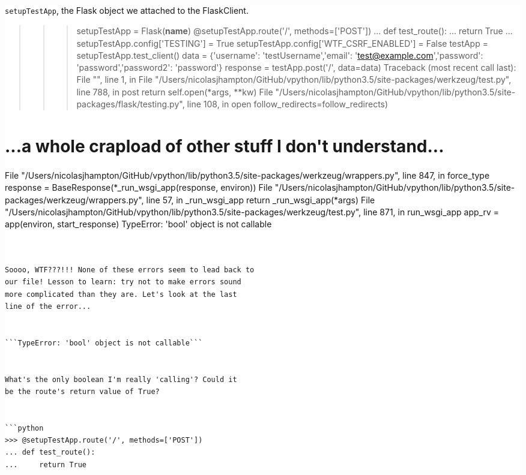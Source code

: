 ```setupTestApp```, the Flask object we attached to the FlaskClient. 
>>> setupTestApp = Flask(__name__)
>>> @setupTestApp.route('/', methods=['POST'])
... def test_route():
...     return True
... 
>>> setupTestApp.config['TESTING'] = True
>>> setupTestApp.config['WTF_CSRF_ENABLED'] = False
>>> testApp = setupTestApp.test_client()
>>> data = {'username': 'testUsername','email': 'test@example.com','password': 'password','password2': 'password'}
>>> response = testApp.post('/', data=data)
Traceback (most recent call last):
  File "<stdin>", line 1, in <module>
  File "/Users/nicolasjhampton/GitHub/vpython/lib/python3.5/site-packages/werkzeug/test.py", line 788, in post
    return self.open(*args, **kw)
  File "/Users/nicolasjhampton/GitHub/vpython/lib/python3.5/site-packages/flask/testing.py", line 108, in open
    follow_redirects=follow_redirects)
  
  # ...a whole crapload of other stuff I don't understand...
  
  File "/Users/nicolasjhampton/GitHub/vpython/lib/python3.5/site-packages/werkzeug/wrappers.py", line 847, in force_type
    response = BaseResponse(*_run_wsgi_app(response, environ))
  File "/Users/nicolasjhampton/GitHub/vpython/lib/python3.5/site-packages/werkzeug/wrappers.py", line 57, in _run_wsgi_app
    return _run_wsgi_app(*args)
  File "/Users/nicolasjhampton/GitHub/vpython/lib/python3.5/site-packages/werkzeug/test.py", line 871, in run_wsgi_app
    app_rv = app(environ, start_response)
TypeError: 'bool' object is not callable
```


Soooo, WTF???!!! None of these errors seem to lead back to 
our file! Lesson to learn: try not to make errors sound 
more complicated than they are. Let's look at the last 
line of the error...


```TypeError: 'bool' object is not callable```


What's the only boolean I'm really 'calling'? Could it
be the route's return value of True? 


```python
>>> @setupTestApp.route('/', methods=['POST'])
... def test_route():
...     return True
```
